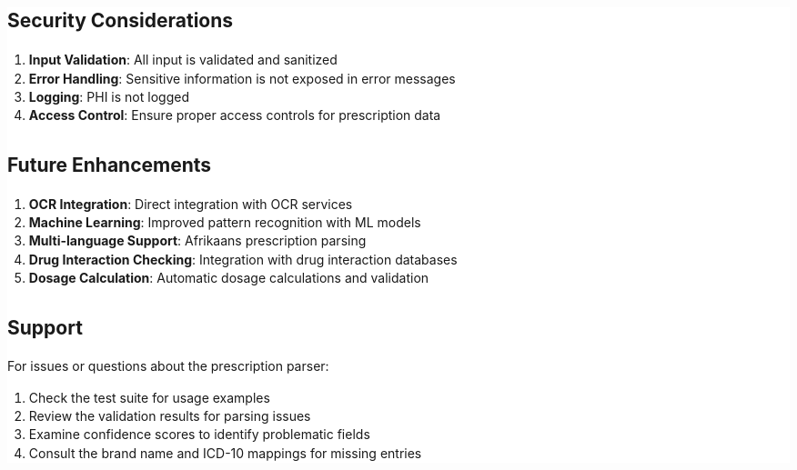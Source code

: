 ## Security Considerations

1. **Input Validation**: All input is validated and sanitized
2. **Error Handling**: Sensitive information is not exposed in error messages
3. **Logging**: PHI is not logged
4. **Access Control**: Ensure proper access controls for prescription data

## Future Enhancements

1. **OCR Integration**: Direct integration with OCR services
2. **Machine Learning**: Improved pattern recognition with ML models
3. **Multi-language Support**: Afrikaans prescription parsing
4. **Drug Interaction Checking**: Integration with drug interaction databases
5. **Dosage Calculation**: Automatic dosage calculations and validation

## Support

For issues or questions about the prescription parser:
1. Check the test suite for usage examples
2. Review the validation results for parsing issues
3. Examine confidence scores to identify problematic fields
4. Consult the brand name and ICD-10 mappings for missing entries 